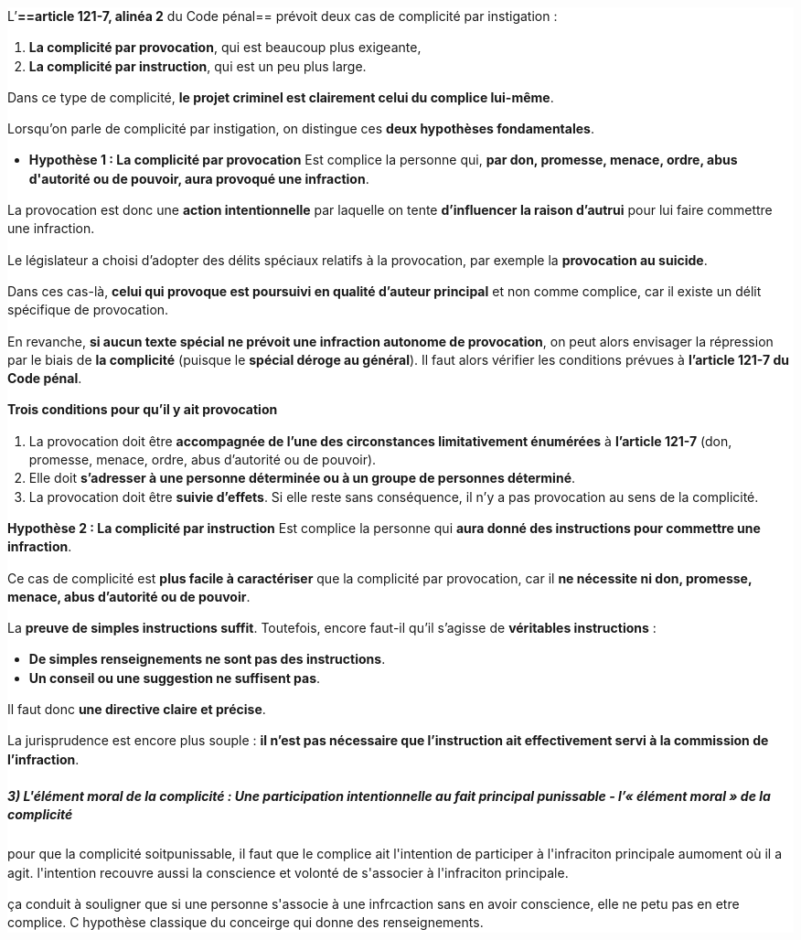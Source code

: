 L’**==article 121-7, alinéa 2** du Code pénal== prévoit deux cas de complicité par instigation :
1. **La complicité par provocation**, qui est beaucoup plus exigeante,
2. **La complicité par instruction**, qui est un peu plus large.

Dans ce type de complicité, **le projet criminel est clairement celui du complice lui-même**.

Lorsqu’on parle de complicité par instigation, on distingue ces **deux hypothèses fondamentales**.

- **Hypothèse 1 : La complicité par provocation**
Est complice la personne qui, **par don, promesse, menace, ordre, abus d'autorité ou de pouvoir, aura provoqué une infraction**.

La provocation est donc une **action intentionnelle** par laquelle on tente **d’influencer la raison d’autrui** pour lui faire commettre une infraction.

Le législateur a choisi d’adopter des délits spéciaux relatifs à la provocation, par exemple la **provocation au suicide**.

Dans ces cas-là, **celui qui provoque est poursuivi en qualité d’auteur principal** et non comme complice, car il existe un délit spécifique de provocation.

En revanche, **si aucun texte spécial ne prévoit une infraction autonome de provocation**, on peut alors envisager la répression par le biais de **la complicité** (puisque le **spécial déroge au général**). Il faut alors vérifier les conditions prévues à **l’article 121-7 du Code pénal**.

**Trois conditions pour qu’il y ait provocation**
1. La provocation doit être **accompagnée de l’une des circonstances limitativement énumérées** à **l’article 121-7** (don, promesse, menace, ordre, abus d’autorité ou de pouvoir).
2. Elle doit **s’adresser à une personne déterminée ou à un groupe de personnes déterminé**.
3. La provocation doit être **suivie d’effets**. Si elle reste sans conséquence, il n’y a pas provocation au sens de la complicité.

**Hypothèse 2 : La complicité par instruction**
Est complice la personne qui **aura donné des instructions pour commettre une infraction**.

Ce cas de complicité est **plus facile à caractériser** que la complicité par provocation, car il **ne nécessite ni don, promesse, menace, abus d’autorité ou de pouvoir**.

La **preuve de simples instructions suffit**. Toutefois, encore faut-il qu’il s’agisse de **véritables instructions** :
- **De simples renseignements ne sont pas des instructions**.
- **Un conseil ou une suggestion ne suffisent pas**.

Il faut donc **une directive claire et précise**.

La jurisprudence est encore plus souple : **il n’est pas nécessaire que l’instruction ait effectivement servi à la commission de l’infraction**.

##### 3) L'élément moral de la complicité : Une participation intentionnelle au fait principal punissable - l’« élément moral » de la complicité

pour que la complicité soitpunissable, il faut que le complice ait l'intention de participer à l'infraciton principale aumoment où il a agit. l'intention recouvre aussi la conscience et volonté de s'associer à l'infraciton principale. 

ça conduit à souligner que si une personne s'associe à une infrcaction sans en avoir conscience, elle ne petu pas en etre complice. C hypothèse classique du conceirge qui donne des renseignements.
